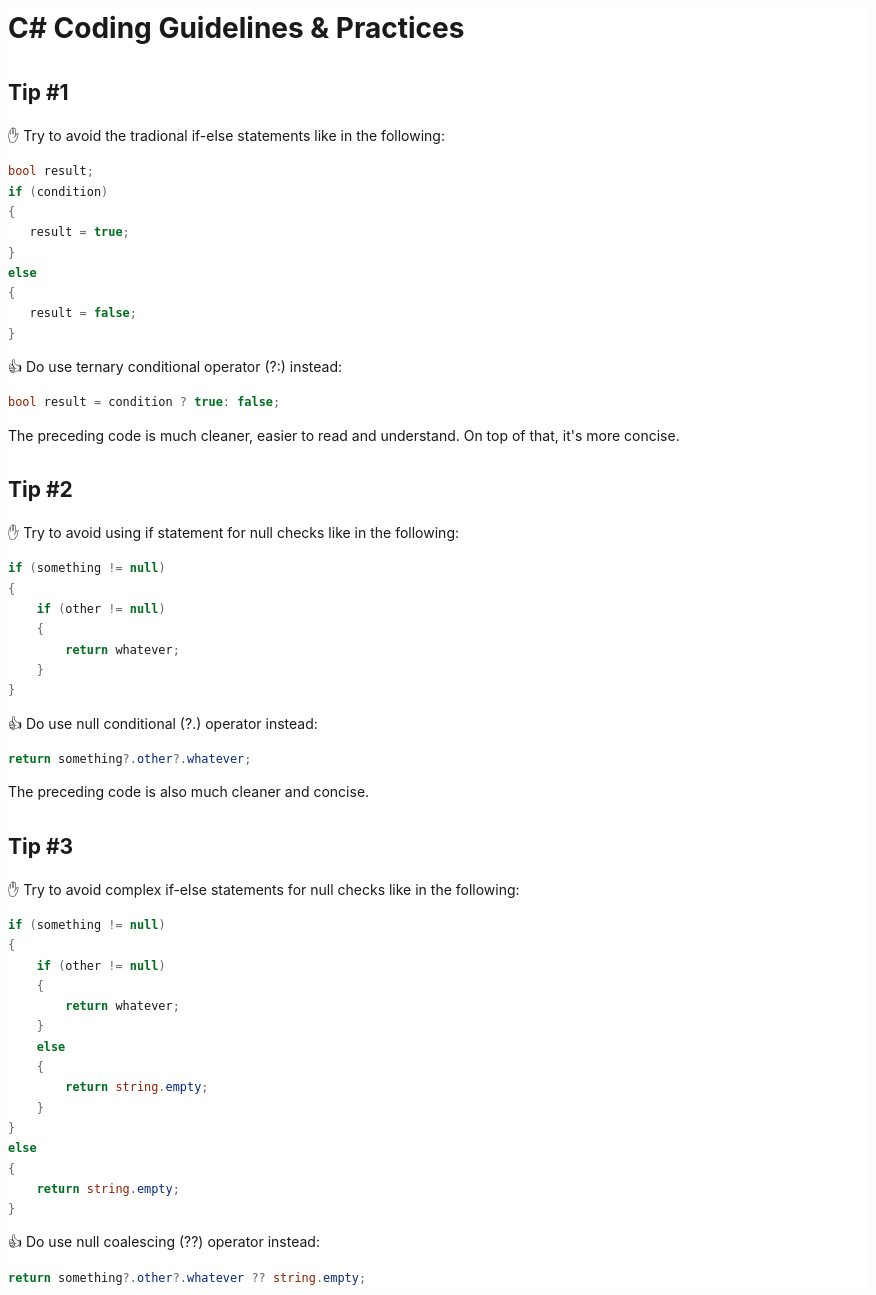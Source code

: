 # C# Coding Guidelines & Practices

## Tip #1
✋ Try to avoid the tradional if-else statements like in the following:
````csharp
bool result;
if (condition)
{
   result = true;
}
else
{
   result = false;
}
````
👍 Do use ternary conditional operator (?:) instead:
````csharp
bool result = condition ? true: false;
````
The preceding code is much cleaner, easier to read and understand. On top of that, it's more concise.

## Tip #2
✋ Try to avoid using if statement for null checks like in the following:
```csharp
if (something != null)
{
    if (other != null)
    {
        return whatever;
    }
}
```
👍 Do use null conditional (?.) operator instead:
```csharp
return something?.other?.whatever;
```
The preceding code is also much cleaner and concise.

## Tip #3
✋ Try to avoid complex if-else statements for null checks like in the following:
```csharp
if (something != null)
{
    if (other != null)
    {
        return whatever;
    }
    else 
    {
        return string.empty;
    }
}
else
{
    return string.empty;
}
```
👍 Do use null coalescing (??) operator instead:
```csharp
return something?.other?.whatever ?? string.empty;
```
